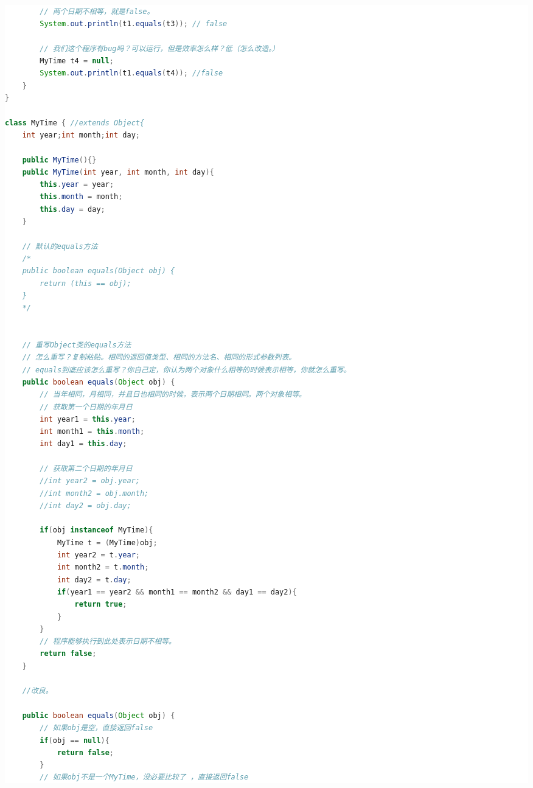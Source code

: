 ```java
		// 两个日期不相等，就是false。
		System.out.println(t1.equals(t3)); // false

		// 我们这个程序有bug吗？可以运行，但是效率怎么样？低（怎么改造。）
		MyTime t4 = null;
		System.out.println(t1.equals(t4)); //false
	}
}

class MyTime { //extends Object{
	int year;int month;int day;

	public MyTime(){}
	public MyTime(int year, int month, int day){
		this.year = year;
		this.month = month;
		this.day = day;
	}

	// 默认的equals方法
	/*
	public boolean equals(Object obj) {
		return (this == obj);
	}
	*/


	// 重写Object类的equals方法
	// 怎么重写？复制粘贴。相同的返回值类型、相同的方法名、相同的形式参数列表。
	// equals到底应该怎么重写？你自己定，你认为两个对象什么相等的时候表示相等，你就怎么重写。
	public boolean equals(Object obj) {
		// 当年相同，月相同，并且日也相同的时候，表示两个日期相同。两个对象相等。
		// 获取第一个日期的年月日
		int year1 = this.year;
		int month1 = this.month;
		int day1 = this.day;

		// 获取第二个日期的年月日
		//int year2 = obj.year;
		//int month2 = obj.month;
		//int day2 = obj.day;

		if(obj instanceof MyTime){
			MyTime t = (MyTime)obj;
			int year2 = t.year;
			int month2 = t.month;
			int day2 = t.day;
			if(year1 == year2 && month1 == month2 && day1 == day2){
				return true;
			}
		}
		// 程序能够执行到此处表示日期不相等。
		return false;
	}

	//改良。

	public boolean equals(Object obj) {
		// 如果obj是空，直接返回false
		if(obj == null){
			return false;
		}
		// 如果obj不是一个MyTime，没必要比较了 ，直接返回false
```